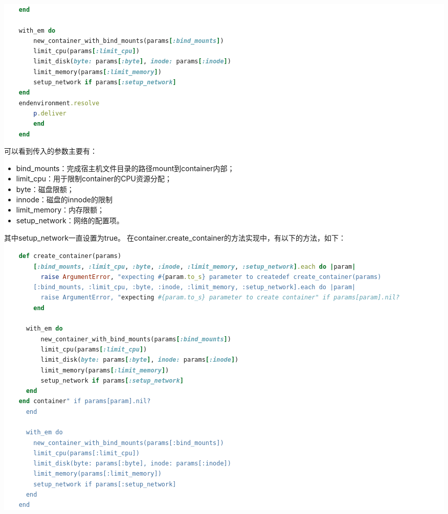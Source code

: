 ```ruby
    end  
    
    with_em do  
        new_container_with_bind_mounts(params[:bind_mounts])  
        limit_cpu(params[:limit_cpu])  
        limit_disk(byte: params[:byte], inode: params[:inode])  
        limit_memory(params[:limit_memory])  
        setup_network if params[:setup_network]  
    end  
    endenvironment.resolve  
        p.deliver  
        end  
    end  
```

可以看到传入的参数主要有：

*   bind\_mounts：完成宿主机文件目录的路径mount到container内部；
*   limit\_cpu：用于限制container的CPU资源分配；
*   byte：磁盘限额；
*   innode：磁盘的innode的限制
*   limit\_memory：内存限额；
*   setup\_network：网络的配置项。

其中setup\_network一直设置为true。 在container.create\_container的方法实现中，有以下的方法，如下：

```ruby
    def create_container(params)  
        [:bind_mounts, :limit_cpu, :byte, :inode, :limit_memory, :setup_network].each do |param|  
          raise ArgumentError, "expecting #{param.to_s} parameter to createdef create_container(params)  
        [:bind_mounts, :limit_cpu, :byte, :inode, :limit_memory, :setup_network].each do |param|  
          raise ArgumentError, "expecting #{param.to_s} parameter to create container" if params[param].nil?  
        end  
    
      with_em do  
          new_container_with_bind_mounts(params[:bind_mounts])  
          limit_cpu(params[:limit_cpu])  
          limit_disk(byte: params[:byte], inode: params[:inode])  
          limit_memory(params[:limit_memory])  
          setup_network if params[:setup_network]  
      end  
    end container" if params[param].nil?  
      end  
    
      with_em do  
        new_container_with_bind_mounts(params[:bind_mounts])  
        limit_cpu(params[:limit_cpu])  
        limit_disk(byte: params[:byte], inode: params[:inode])  
        limit_memory(params[:limit_memory])  
        setup_network if params[:setup_network]  
      end  
    end  
```
